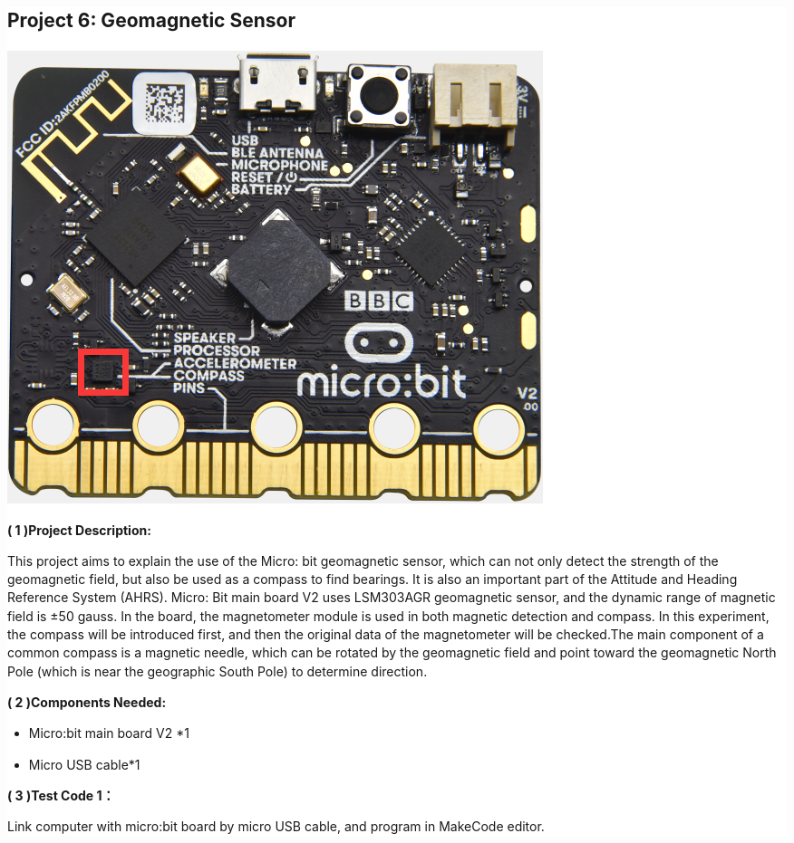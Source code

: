 ## Project 6: Geomagnetic Sensor

![](media/24c31bb0174e2ac672203e5c36c6875e.png)

**( 1 )Project Description:**

This project aims to explain the use of the Micro: bit geomagnetic sensor, which
can not only detect the strength of the geomagnetic field, but also be used as a
compass to find bearings. It is also an important part of the Attitude and
Heading Reference System (AHRS). Micro: Bit main board V2 uses LSM303AGR
geomagnetic sensor, and the dynamic range of magnetic field is ±50 gauss. In the
board, the magnetometer module is used in both magnetic detection and compass.
In this experiment, the compass will be introduced first, and then the original
data of the magnetometer will be checked.The main component of a common compass
is a magnetic needle, which can be rotated by the geomagnetic field and point
toward the geomagnetic North Pole (which is near the geographic South Pole) to
determine direction.

**( 2 )Components Needed:**

-   Micro:bit main board V2 \*1

-   Micro USB cable\*1

**( 3 )Test Code 1：**

Link computer with micro:bit board by micro USB cable, and program in MakeCode
editor.
